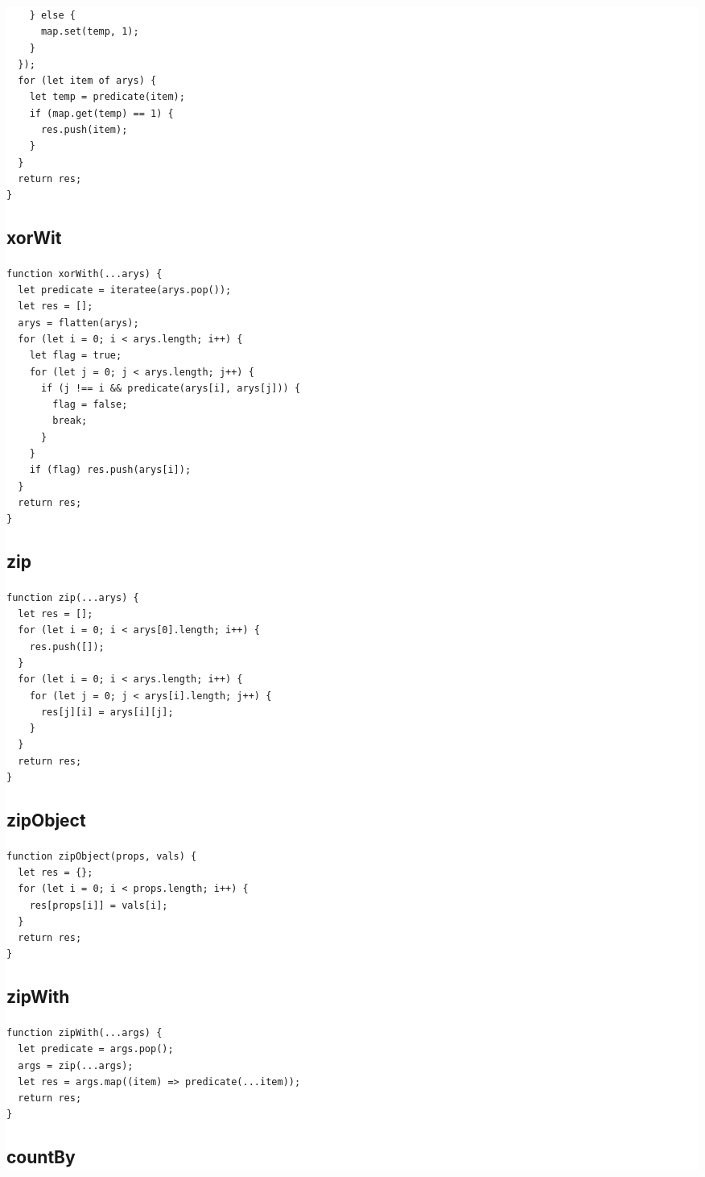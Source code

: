 		} else {
		  map.set(temp, 1);
		}
	  });
	  for (let item of arys) {
		let temp = predicate(item);
		if (map.get(temp) == 1) {
		  res.push(item);
		}
	  }
	  return res;
	}
## xorWit
	function xorWith(...arys) {
	  let predicate = iteratee(arys.pop());
	  let res = [];
	  arys = flatten(arys);
	  for (let i = 0; i < arys.length; i++) {
		let flag = true;
		for (let j = 0; j < arys.length; j++) {
		  if (j !== i && predicate(arys[i], arys[j])) {
			flag = false;
			break;
		  }
		}
		if (flag) res.push(arys[i]);
	  }
	  return res;
	}
## zip
	function zip(...arys) {
	  let res = [];
	  for (let i = 0; i < arys[0].length; i++) {
		res.push([]);
	  }
	  for (let i = 0; i < arys.length; i++) {
		for (let j = 0; j < arys[i].length; j++) {
		  res[j][i] = arys[i][j];
		}
	  }
	  return res;
	}
## zipObject
	function zipObject(props, vals) {
	  let res = {};
	  for (let i = 0; i < props.length; i++) {
		res[props[i]] = vals[i];
	  }
	  return res;
	}
## zipWith
	function zipWith(...args) {
	  let predicate = args.pop();
	  args = zip(...args);
	  let res = args.map((item) => predicate(...item));
	  return res;
	}
## countBy